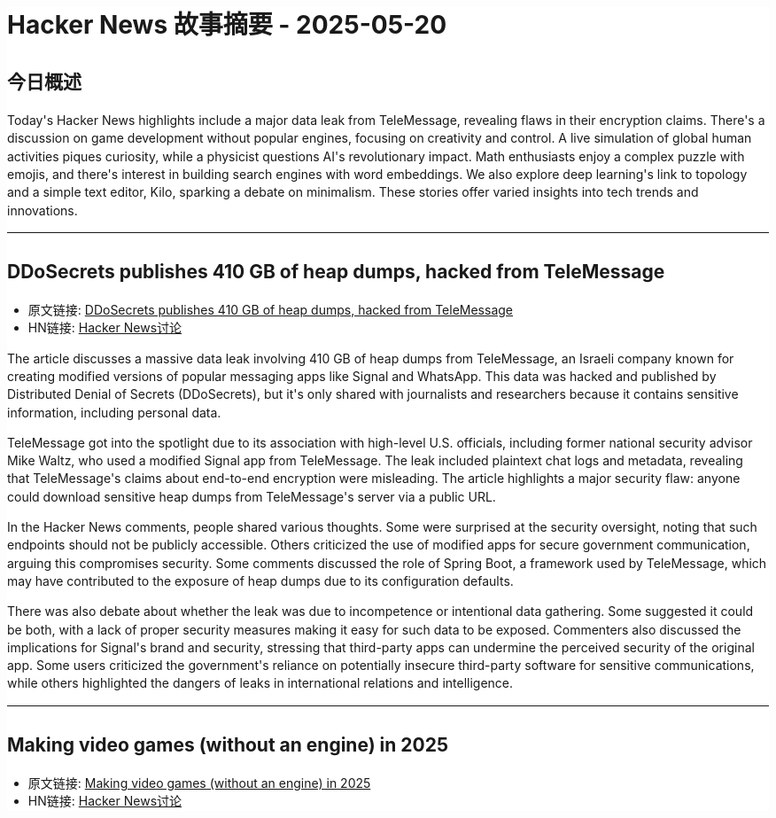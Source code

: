 # Hacker News 故事摘要 - 2025-05-20

## 今日概述

Today's Hacker News highlights include a major data leak from TeleMessage, revealing flaws in their encryption claims. There's a discussion on game development without popular engines, focusing on creativity and control. A live simulation of global human activities piques curiosity, while a physicist questions AI's revolutionary impact. Math enthusiasts enjoy a complex puzzle with emojis, and there's interest in building search engines with word embeddings. We also explore deep learning's link to topology and a simple text editor, Kilo, sparking a debate on minimalism. These stories offer varied insights into tech trends and innovations.

---

## DDoSecrets publishes 410 GB of heap dumps, hacked from TeleMessage

- 原文链接: [DDoSecrets publishes 410 GB of heap dumps, hacked from TeleMessage](https://micahflee.com/ddosecrets-publishes-410-gb-of-heap-dumps-hacked-from-telemessages-archive-server/)
- HN链接: [Hacker News讨论](https://news.ycombinator.com/item?id=44036647)

The article discusses a massive data leak involving 410 GB of heap dumps from TeleMessage, an Israeli company known for creating modified versions of popular messaging apps like Signal and WhatsApp. This data was hacked and published by Distributed Denial of Secrets (DDoSecrets), but it's only shared with journalists and researchers because it contains sensitive information, including personal data.

TeleMessage got into the spotlight due to its association with high-level U.S. officials, including former national security advisor Mike Waltz, who used a modified Signal app from TeleMessage. The leak included plaintext chat logs and metadata, revealing that TeleMessage's claims about end-to-end encryption were misleading. The article highlights a major security flaw: anyone could download sensitive heap dumps from TeleMessage's server via a public URL.

In the Hacker News comments, people shared various thoughts. Some were surprised at the security oversight, noting that such endpoints should not be publicly accessible. Others criticized the use of modified apps for secure government communication, arguing this compromises security. Some comments discussed the role of Spring Boot, a framework used by TeleMessage, which may have contributed to the exposure of heap dumps due to its configuration defaults.

There was also debate about whether the leak was due to incompetence or intentional data gathering. Some suggested it could be both, with a lack of proper security measures making it easy for such data to be exposed. Commenters also discussed the implications for Signal's brand and security, stressing that third-party apps can undermine the perceived security of the original app. Some users criticized the government's reliance on potentially insecure third-party software for sensitive communications, while others highlighted the dangers of leaks in international relations and intelligence.

---

## Making video games (without an engine) in 2025

- 原文链接: [Making video games (without an engine) in 2025](https://noelberry.ca/posts/making_games_in_2025/)
- HN链接: [Hacker News讨论](https://news.ycombinator.com/item?id=44038209)
